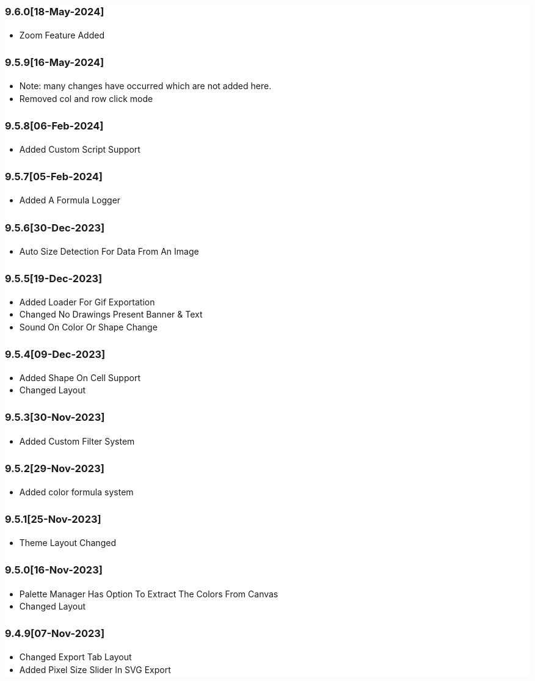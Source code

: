 ### 9.6.0[18-May-2024]

- Zoom Feature Added

### 9.5.9[16-May-2024]

- Note: many changes have occurred which are not added here.
- Removed col and row click mode

### 9.5.8[06-Feb-2024]

- Added Custom Script Support

### 9.5.7[05-Feb-2024]

- Added A Formula Logger

### 9.5.6[30-Dec-2023]

- Auto Size Detection For Data From An Image

### 9.5.5[19-Dec-2023]

- Added Loader For Gif Exportation
- Changed No Drawings Present Banner & Text
- Sound On Color Or Shape Change

### 9.5.4[09-Dec-2023]

- Added Shape On Cell Support
- Changed Layout

### 9.5.3[30-Nov-2023]

- Added Custom Filter System

### 9.5.2[29-Nov-2023]

- Added color formula system

### 9.5.1[25-Nov-2023]

- Theme Layout Changed

### 9.5.0[16-Nov-2023]

- Palette Manager Has Option To Extract The Colors From Canvas
- Changed Layout

### 9.4.9[07-Nov-2023]

- Changed Export Tab Layout
- Added Pixel Size Slider In SVG Export
